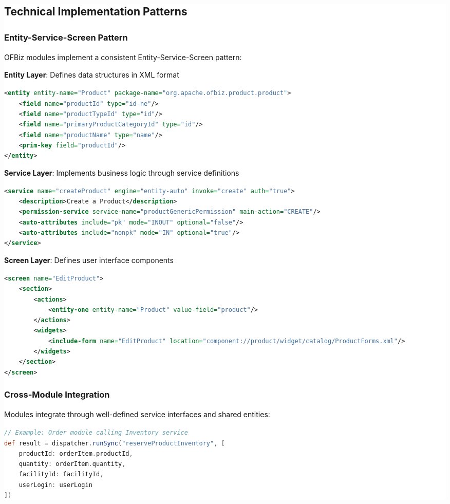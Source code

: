 ## Technical Implementation Patterns

### Entity-Service-Screen Pattern

OFBiz modules implement a consistent Entity-Service-Screen pattern:

**Entity Layer**: Defines data structures in XML format
```xml
<entity entity-name="Product" package-name="org.apache.ofbiz.product.product">
    <field name="productId" type="id-ne"/>
    <field name="productTypeId" type="id"/>
    <field name="primaryProductCategoryId" type="id"/>
    <field name="productName" type="name"/>
    <prim-key field="productId"/>
</entity>
```

**Service Layer**: Implements business logic through service definitions
```xml
<service name="createProduct" engine="entity-auto" invoke="create" auth="true">
    <description>Create a Product</description>
    <permission-service service-name="productGenericPermission" main-action="CREATE"/>
    <auto-attributes include="pk" mode="INOUT" optional="false"/>
    <auto-attributes include="nonpk" mode="IN" optional="true"/>
</service>
```

**Screen Layer**: Defines user interface components
```xml
<screen name="EditProduct">
    <section>
        <actions>
            <entity-one entity-name="Product" value-field="product"/>
        </actions>
        <widgets>
            <include-form name="EditProduct" location="component://product/widget/catalog/ProductForms.xml"/>
        </widgets>
    </section>
</screen>
```

### Cross-Module Integration

Modules integrate through well-defined service interfaces and shared entities:

```groovy
// Example: Order module calling Inventory service
def result = dispatcher.runSync("reserveProductInventory", [
    productId: orderItem.productId,
    quantity: orderItem.quantity,
    facilityId: facilityId,
    userLogin: userLogin
])
```
